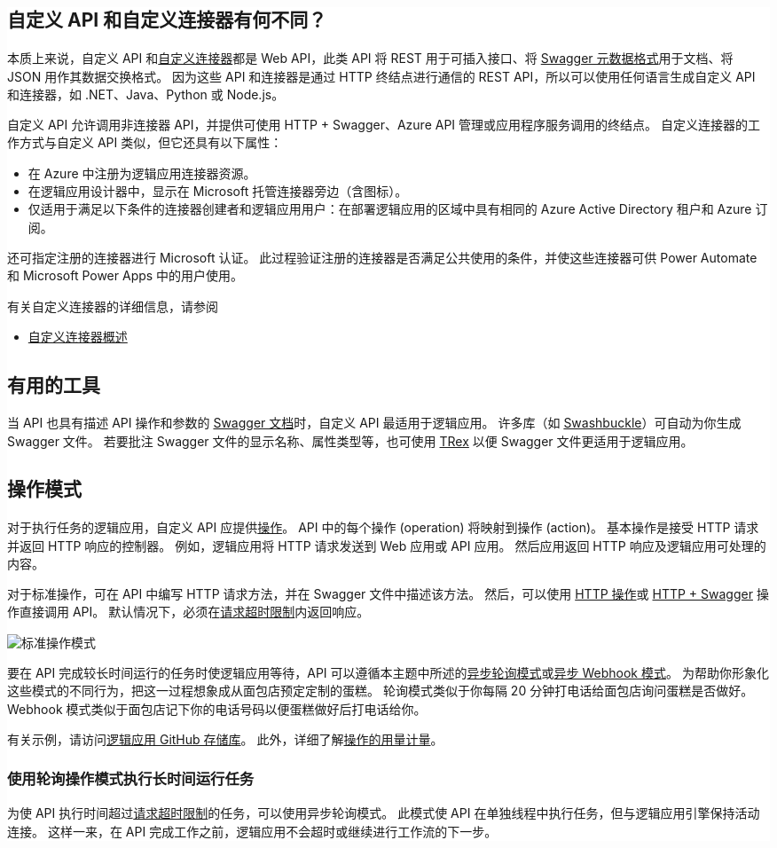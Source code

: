 ## <a name="how-do-custom-apis-differ-from-custom-connectors"></a>自定义 API 和自定义连接器有何不同？

本质上来说，自定义 API 和[自定义连接器](../logic-apps/custom-connector-overview.md)都是 Web API，此类 API 将 REST 用于可插入接口、将 [Swagger 元数据格式](https://swagger.io/specification/)用于文档、将 JSON 用作其数据交换格式。 因为这些 API 和连接器是通过 HTTP 终结点进行通信的 REST API，所以可以使用任何语言生成自定义 API 和连接器，如 .NET、Java、Python 或 Node.js。

自定义 API 允许调用非连接器 API，并提供可使用 HTTP + Swagger、Azure API 管理或应用程序服务调用的终结点。 自定义连接器的工作方式与自定义 API 类似，但它还具有以下属性：

* 在 Azure 中注册为逻辑应用连接器资源。
* 在逻辑应用设计器中，显示在 Microsoft 托管连接器旁边（含图标）。
* 仅适用于满足以下条件的连接器创建者和逻辑应用用户：在部署逻辑应用的区域中具有相同的 Azure Active Directory 租户和 Azure 订阅。

还可指定注册的连接器进行 Microsoft 认证。 此过程验证注册的连接器是否满足公共使用的条件，并使这些连接器可供 Power Automate 和 Microsoft Power Apps 中的用户使用。

有关自定义连接器的详细信息，请参阅 

* [自定义连接器概述](../logic-apps/custom-connector-overview.md)

## <a name="helpful-tools"></a>有用的工具

当 API 也具有描述 API 操作和参数的 [Swagger 文档](https://swagger.io/specification/)时，自定义 API 最适用于逻辑应用。
许多库（如 [Swashbuckle](https://github.com/domaindrivendev/Swashbuckle)）可自动为你生成 Swagger 文件。 若要批注 Swagger 文件的显示名称、属性类型等，也可使用 [TRex](https://github.com/nihaue/TRex) 以便 Swagger 文件更适用于逻辑应用。

<a name="actions"></a>

## <a name="action-patterns"></a>操作模式

对于执行任务的逻辑应用，自定义 API 应提供[操作](./logic-apps-overview.md#logic-app-concepts)。 API 中的每个操作 (operation) 将映射到操作 (action)。 基本操作是接受 HTTP 请求并返回 HTTP 响应的控制器。 例如，逻辑应用将 HTTP 请求发送到 Web 应用或 API 应用。 然后应用返回 HTTP 响应及逻辑应用可处理的内容。

对于标准操作，可在 API 中编写 HTTP 请求方法，并在 Swagger 文件中描述该方法。 然后，可以使用 [HTTP 操作](../connectors/connectors-native-http.md)或 [HTTP + Swagger](../connectors/connectors-native-http-swagger.md) 操作直接调用 API。 默认情况下，必须在[请求超时限制](./logic-apps-limits-and-config.md)内返回响应。 

![标准操作模式](./media/logic-apps-create-api-app/standard-action.png)

<a name="pattern-overview"></a>要在 API 完成较长时间运行的任务时使逻辑应用等待，API 可以遵循本主题中所述的[异步轮询模式](#async-pattern)或[异步 Webhook 模式](#webhook-actions)。 为帮助你形象化这些模式的不同行为，把这一过程想象成从面包店预定定制的蛋糕。 轮询模式类似于你每隔 20 分钟打电话给面包店询问蛋糕是否做好。 Webhook 模式类似于面包店记下你的电话号码以便蛋糕做好后打电话给你。

有关示例，请访问[逻辑应用 GitHub 存储库](https://github.com/logicappsio)。 此外，详细了解[操作的用量计量](logic-apps-pricing.md)。

<a name="async-pattern"></a>

### <a name="perform-long-running-tasks-with-the-polling-action-pattern"></a>使用轮询操作模式执行长时间运行任务

为使 API 执行时间超过[请求超时限制](./logic-apps-limits-and-config.md)的任务，可以使用异步轮询模式。 此模式使 API 在单独线程中执行任务，但与逻辑应用引擎保持活动连接。 这样一来，在 API 完成工作之前，逻辑应用不会超时或继续进行工作流的下一步。
